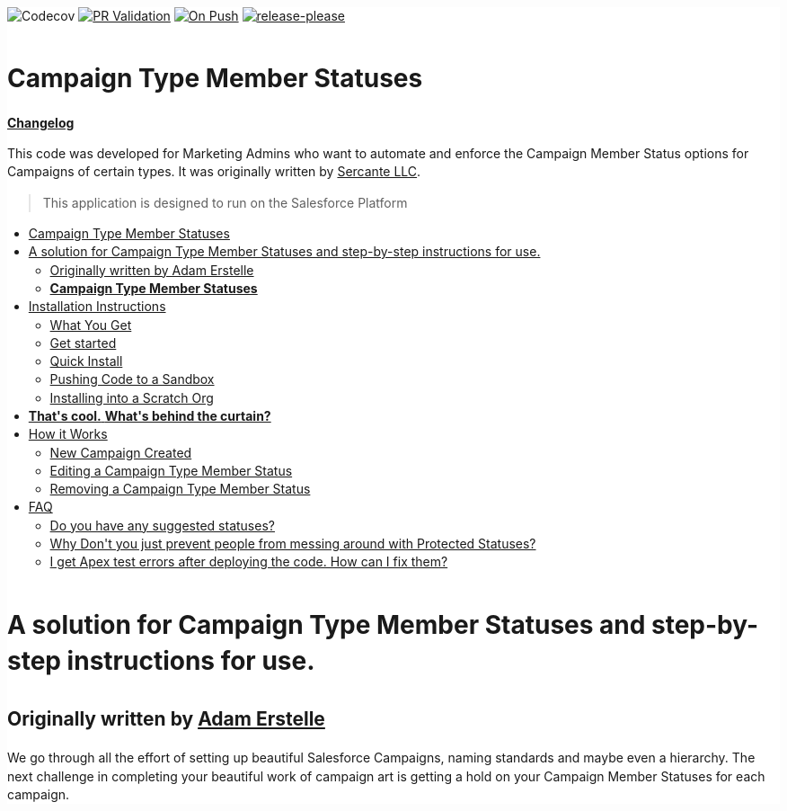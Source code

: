 ![Codecov](https://img.shields.io/codecov/c/github/dschach/campaign-member-status?logo=codecov)
[![PR Validation](https://github.com/dschach/campaign-member-status/actions/workflows/pr.yml/badge.svg)](https://github.com/dschach/campaign-member-status/actions/workflows/pr.yml)
[![On Push](https://github.com/dschach/campaign-member-status/actions/workflows/ci.yml/badge.svg)](https://github.com/dschach/campaign-member-status/actions/workflows/ci.yml)
[![release-please](https://github.com/dschach/campaign-member-status/actions/workflows/release-please.yml/badge.svg)](https://github.com/dschach/campaign-member-status/actions/workflows/release-please.yml)

# Campaign Type Member Statuses

**[Changelog](CHANGELOG.md)**

This code was developed for Marketing Admins who want to automate and enforce the Campaign Member Status options for Campaigns of certain types. It was originally written by [Sercante LLC](https://github.com/sercante-llc/protected-campaign-statuses).

> This application is designed to run on the Salesforce Platform

- [Campaign Type Member Statuses](#campaign-type-member-statuses)
- [A solution for Campaign Type Member Statuses and step-by-step instructions for use.](#a-solution-for-campaign-type-member-statuses-and-step-by-step-instructions-for-use)
  - [Originally written by Adam Erstelle](#originally-written-by-adam-erstelle)
  - [**Campaign Type Member Statuses**](#campaign-type-member-statuses-1)
- [Installation Instructions](#installation-instructions)
  - [What You Get](#what-you-get)
  - [Get started](#get-started)
  - [Quick Install](#quick-install)
  - [Pushing Code to a Sandbox](#pushing-code-to-a-sandbox)
  - [Installing into a Scratch Org](#installing-into-a-scratch-org)
- [**That's cool.** **What's behind the curtain?**](#thats-cool-whats-behind-the-curtain)
- [How it Works](#how-it-works)
  - [New Campaign Created](#new-campaign-created)
  - [Editing a Campaign Type Member Status](#editing-a-campaign-type-member-status)
  - [Removing a Campaign Type Member Status](#removing-a-campaign-type-member-status)
- [FAQ](#faq)
  - [Do you have any suggested statuses?](#do-you-have-any-suggested-statuses)
  - [Why Don't you just prevent people from messing around with Protected Statuses?](#why-dont-you-just-prevent-people-from-messing-around-with-protected-statuses)
  - [I get Apex test errors after deploying the code. How can I fix them?](#i-get-apex-test-errors-after-deploying-the-code-how-can-i-fix-them)

# A solution for Campaign Type Member Statuses and step-by-step instructions for use.

## Originally written by [Adam Erstelle](https://thespotforpardot.com/author/adamsercante-com/)

We go through all the effort of setting up beautiful Salesforce Campaigns, naming standards and maybe even a hierarchy. The next challenge in completing your beautiful work of campaign art is getting a hold on your Campaign Member Statuses for each campaign.
